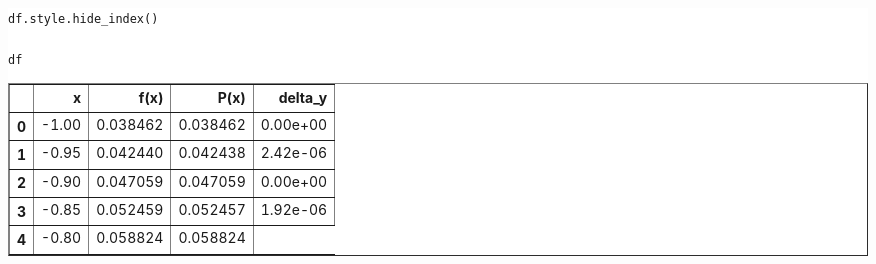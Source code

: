 ```python
df.style.hide_index()

df
```




<div>
<style scoped>
    .dataframe tbody tr th:only-of-type {
        vertical-align: middle;
    }

    .dataframe tbody tr th {
        vertical-align: top;
    }
    
    .dataframe thead th {
        text-align: right;
    }
</style>
<table border="1" class="dataframe">
  <thead>
    <tr style="text-align: right;">
      <th></th>
      <th>x</th>
      <th>f(x)</th>
      <th>P(x)</th>
      <th>delta_y</th>
    </tr>
  </thead>
  <tbody>
    <tr>
      <th>0</th>
      <td>-1.00</td>
      <td>0.038462</td>
      <td>0.038462</td>
      <td>0.00e+00</td>
    </tr>
    <tr>
      <th>1</th>
      <td>-0.95</td>
      <td>0.042440</td>
      <td>0.042438</td>
      <td>2.42e-06</td>
    </tr>
    <tr>
      <th>2</th>
      <td>-0.90</td>
      <td>0.047059</td>
      <td>0.047059</td>
      <td>0.00e+00</td>
    </tr>
    <tr>
      <th>3</th>
      <td>-0.85</td>
      <td>0.052459</td>
      <td>0.052457</td>
      <td>1.92e-06</td>
    </tr>
    <tr>
      <th>4</th>
      <td>-0.80</td>
      <td>0.058824</td>
      <td>0.058824</td>